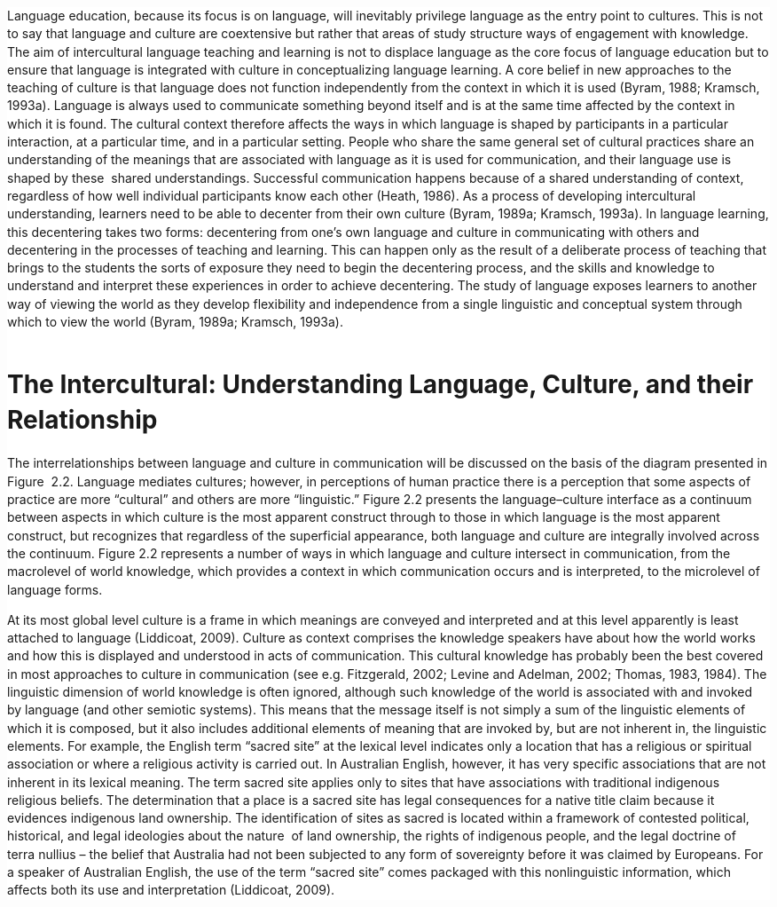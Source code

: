 Language education, because its focus is on language, will inevitably privilege language as the entry point to cultures. This is not to say that language and culture are coextensive but rather that areas of study structure ways of engagement with knowledge. The aim of intercultural language teaching and learning is not to displace language as the core focus of language education but to ensure that language is integrated with culture in conceptualizing language learning. A core belief in new approaches to the teaching of culture is that language does not function independently from the context in which it is used (Byram, 1988; Kramsch, 1993a). Language is always used to communicate something beyond itself and is at the same time affected by the context in which it is found. The cultural context therefore affects the ways in which language is shaped by participants in a particular interaction, at a particular time, and in a particular setting. People who share the same general set of cultural practices share an understanding of the meanings that are associated with language as it is used for communication, and their language use is shaped by these  shared understandings. Successful communication happens because of a shared understanding of context, regardless of how well individual participants know each other (Heath, 1986). As a process of developing intercultural understanding, learners need to be able to decenter from their own culture (Byram, 1989a; Kramsch, 1993a). In language learning, this decentering takes two forms: decentering from one’s own language and culture in communicating with others and decentering in the processes of teaching and learning. This can happen only as the result of a deliberate process of teaching that brings to the students the sorts of exposure they need to begin the decentering process, and the skills and knowledge to understand and interpret these experiences in order to achieve decentering. The study of language exposes learners to another way of viewing the world as they develop flexibility and independence from a single linguistic and conceptual system through which to view the world (Byram, 1989a; Kramsch, 1993a).

# The Intercultural: Understanding Language, Culture, and their Relationship

The interrelationships between language and culture in communication will be discussed on the basis of the diagram presented in Figure  2.2. Language mediates cultures; however, in perceptions of human practice there is a perception that some aspects of practice are more “cultural” and others are more “linguistic.” Figure 2.2 presents the language–culture interface as a continuum between aspects in which culture is the most apparent construct through to those in which language is the most apparent construct, but recognizes that regardless of the superficial appearance, both language and culture are integrally involved across the continuum. Figure 2.2 represents a number of ways in which language and culture intersect in communication, from the macrolevel of world knowledge, which provides a context in which communication occurs and is interpreted, to the microlevel of language forms.

At its most global level culture is a frame in which meanings are conveyed and interpreted and at this level apparently is least attached to language (Liddicoat, 2009). Culture as context comprises the knowledge speakers have about how the world works and how this is displayed and understood in acts of communication. This cultural knowledge has probably been the best covered in most approaches to culture in communication (see e.g. Fitzgerald, 2002; Levine and Adelman, 2002; Thomas, 1983, 1984). The linguistic dimension of world knowledge is often ignored, although such knowledge of the world is associated with and invoked by language (and other semiotic systems). This means that the message itself is not simply a sum of the linguistic elements of which it is composed, but it also includes additional elements of meaning that are invoked by, but are not inherent in, the linguistic elements. For example, the English term “sacred site” at the lexical level indicates only a location that has a religious or spiritual association or where a religious activity is carried out. In Australian English, however, it has very specific associations that are not inherent in its lexical meaning. The term sacred site applies only to sites that have associations with traditional indigenous religious beliefs. The determination that a place is a sacred site has legal consequences for a native title claim because it evidences indigenous land ownership. The identification of sites as sacred is located within a framework of contested political, historical, and legal ideologies about the nature  of land ownership, the rights of indigenous people, and the legal doctrine of terra nullius – the belief that Australia had not been subjected to any form of sovereignty before it was claimed by Europeans. For a speaker of Australian English, the use of the term “sacred site” comes packaged with this nonlinguistic information, which affects both its use and interpretation (Liddicoat, 2009).
